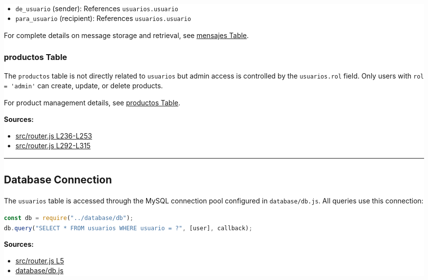 * `de_usuario` (sender): References `usuarios.usuario`
* `para_usuario` (recipient): References `usuarios.usuario`

For complete details on message storage and retrieval, see [mensajes Table](/moichuelo/registro/14.3-mensajes-table).

### productos Table

The `productos` table is not directly related to `usuarios` but admin access is controlled by the `usuarios.rol` field. Only users with `rol = 'admin'` can create, update, or delete products.

For product management details, see [productos Table](/moichuelo/registro/14.2-productos-table).

**Sources:**

* [src/router.js L236-L253](https://github.com/moichuelo/registro/blob/544abbcc/src/router.js#L236-L253)
* [src/router.js L292-L315](https://github.com/moichuelo/registro/blob/544abbcc/src/router.js#L292-L315)

---

## Database Connection

The `usuarios` table is accessed through the MySQL connection pool configured in `database/db.js`. All queries use this connection:

```javascript
const db = require("../database/db");
db.query("SELECT * FROM usuarios WHERE usuario = ?", [user], callback);
```

**Sources:**

* [src/router.js L5](https://github.com/moichuelo/registro/blob/544abbcc/src/router.js#L5-L5)
* [database/db.js](https://github.com/moichuelo/registro/blob/544abbcc/database/db.js)